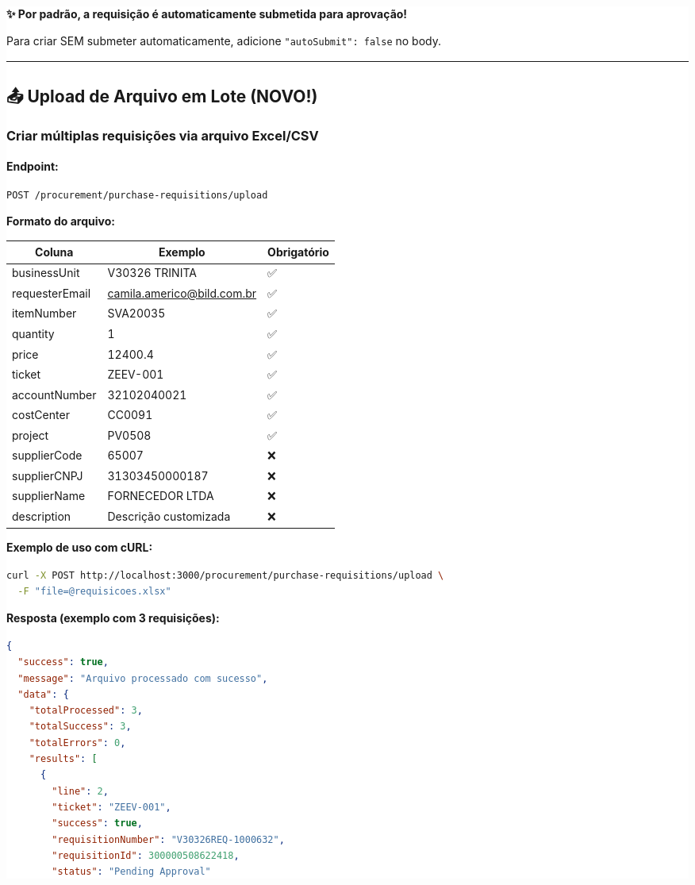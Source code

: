**✨ Por padrão, a requisição é automaticamente submetida para aprovação!**

Para criar SEM submeter automaticamente, adicione `"autoSubmit": false` no body.

---

## 📤 Upload de Arquivo em Lote (NOVO!)

### Criar múltiplas requisições via arquivo Excel/CSV

**Endpoint:**
```
POST /procurement/purchase-requisitions/upload
```

**Formato do arquivo:**

| Coluna | Exemplo | Obrigatório |
|--------|---------|-------------|
| businessUnit | V30326 TRINITA | ✅ |
| requesterEmail | camila.americo@bild.com.br | ✅ |
| itemNumber | SVA20035 | ✅ |
| quantity | 1 | ✅ |
| price | 12400.4 | ✅ |
| ticket | ZEEV-001 | ✅ |
| accountNumber | 32102040021 | ✅ |
| costCenter | CC0091 | ✅ |
| project | PV0508 | ✅ |
| supplierCode | 65007 | ❌ |
| supplierCNPJ | 31303450000187 | ❌ |
| supplierName | FORNECEDOR LTDA | ❌ |
| description | Descrição customizada | ❌ |

**Exemplo de uso com cURL:**

```bash
curl -X POST http://localhost:3000/procurement/purchase-requisitions/upload \
  -F "file=@requisicoes.xlsx"
```

**Resposta (exemplo com 3 requisições):**

```json
{
  "success": true,
  "message": "Arquivo processado com sucesso",
  "data": {
    "totalProcessed": 3,
    "totalSuccess": 3,
    "totalErrors": 0,
    "results": [
      {
        "line": 2,
        "ticket": "ZEEV-001",
        "success": true,
        "requisitionNumber": "V30326REQ-1000632",
        "requisitionId": 300000508622418,
        "status": "Pending Approval"
```